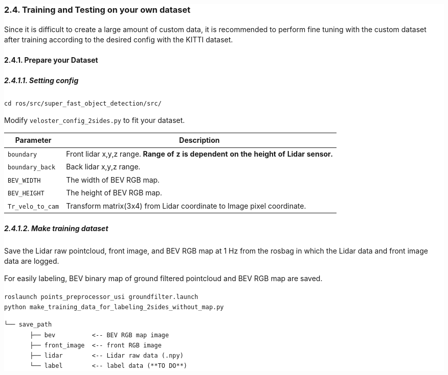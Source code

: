 ### 2.4. Training and Testing on your own dataset

Since it is difficult to create a large amount of custom data, it is recommended to perform fine tuning with the custom dataset after training according to the desired config with the KITTI dataset.

#### 2.4.1. Prepare your Dataset

##### 2.4.1.1. Setting config

```shell script
cd ros/src/super_fast_object_detection/src/
```
Modify `veloster_config_2sides.py` to fit your dataset. 

|Parameter| Description|
----------|--------
|`boundary`|Front lidar x,y,z range. **Range of z is dependent on the height of Lidar sensor.**|
|`boundary_back`|Back lidar x,y,z range.|
|`BEV_WIDTH`|The width of BEV RGB map.|
|`BEV_HEIGHT`|The height of BEV RGB map.|
|`Tr_velo_to_cam`|Transform matrix(3x4) from Lidar coordinate to Image pixel coordinate.|

##### 2.4.1.2. Make training dataset

Save the Lidar raw pointcloud, front image, and BEV RGB map at 1 Hz from the rosbag in which the Lidar data and front image data are logged.

For easily labeling, BEV binary map of ground filtered pointcloud and BEV RGB map are saved.

```
roslaunch points_preprocessor_usi groundfilter.launch
python make_training_data_for_labeling_2sides_without_map.py
```

```plain
└── save_path
       ├── bev          <-- BEV RGB map image
       ├── front_image  <-- front RGB image
       ├── lidar        <-- Lidar raw data (.npy)
       └── label        <-- label data (**TO DO**)
```
